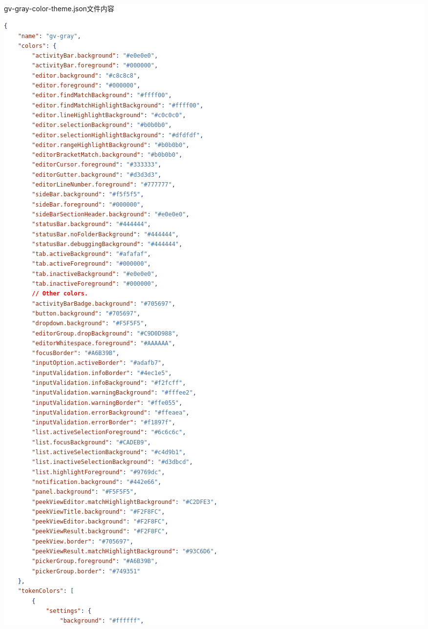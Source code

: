 gv-gray-color-theme.json文件内容

```json
{
	"name": "gv-gray",
	"colors": {
		"activityBar.background": "#e0e0e0",
		"activityBar.foreground": "#000000",
		"editor.background": "#c8c8c8",
		"editor.foreground": "#000000",
		"editor.findMatchBackground": "#ffff00",
		"editor.findMatchHighlightBackground": "#ffff00",
		"editor.lineHighlightBackground": "#c0c0c0",
		"editor.selectionBackground": "#b0b0b0",
		"editor.selectionHighlightBackground": "#dfdfdf",
		"editor.rangeHighlightBackground": "#b0b0b0",
		"editorBracketMatch.background": "#b0b0b0",
		"editorCursor.foreground": "#333333",
		"editorGutter.background": "#d3d3d3",
		"editorLineNumber.foreground": "#777777",
		"sideBar.background": "#f5f5f5",
		"sideBar.foreground": "#000000",
		"sideBarSectionHeader.background": "#e0e0e0",
		"statusBar.background": "#444444",
		"statusBar.noFolderBackground": "#444444",
		"statusBar.debuggingBackground": "#444444",
		"tab.activeBackground": "#afafaf",
		"tab.activeForeground": "#000000",
		"tab.inactiveBackground": "#e0e0e0",
		"tab.inactiveForeground": "#000000",
		// Other colors.
		"activityBarBadge.background": "#705697",
		"button.background": "#705697",
		"dropdown.background": "#F5F5F5",
		"editorGroup.dropBackground": "#C9D0D988",
		"editorWhitespace.foreground": "#AAAAAA",
		"focusBorder": "#A6B39B",
		"inputOption.activeBorder": "#adafb7",
		"inputValidation.infoBorder": "#4ec1e5",
		"inputValidation.infoBackground": "#f2fcff",
		"inputValidation.warningBackground": "#fffee2",
		"inputValidation.warningBorder": "#ffe055",
		"inputValidation.errorBackground": "#ffeaea",
		"inputValidation.errorBorder": "#f1897f",
		"list.activeSelectionForeground": "#6c6c6c",
		"list.focusBackground": "#CADEB9",
		"list.activeSelectionBackground": "#c4d9b1",
		"list.inactiveSelectionBackground": "#d3dbcd",
		"list.highlightForeground": "#9769dc",
		"notification.background": "#442e66",
		"panel.background": "#F5F5F5",
		"peekViewEditor.matchHighlightBackground": "#C2DFE3",
		"peekViewTitle.background": "#F2F8FC",
		"peekViewEditor.background": "#F2F8FC",
		"peekViewResult.background": "#F2F8FC",
		"peekView.border": "#705697",
		"peekViewResult.matchHighlightBackground": "#93C6D6",
		"pickerGroup.foreground": "#A6B39B",
		"pickerGroup.border": "#749351"
	},
	"tokenColors": [
		{
			"settings": {
				"background": "#ffffff",
```